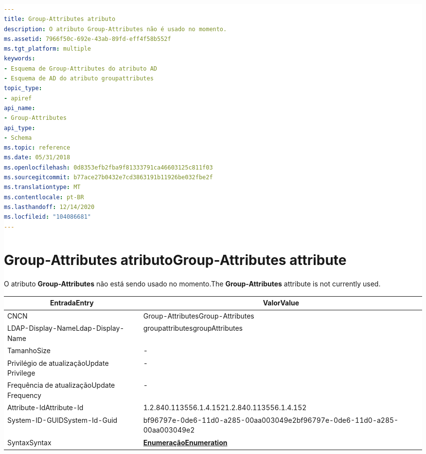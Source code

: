 ```yaml
---
title: Group-Attributes atributo
description: O atributo Group-Attributes não é usado no momento.
ms.assetid: 7966f50c-692e-43ab-89fd-eff4f58b552f
ms.tgt_platform: multiple
keywords:
- Esquema de Group-Attributes do atributo AD
- Esquema de AD do atributo groupattributes
topic_type:
- apiref
api_name:
- Group-Attributes
api_type:
- Schema
ms.topic: reference
ms.date: 05/31/2018
ms.openlocfilehash: 0d8353efb2fba9f81333791ca46603125c811f03
ms.sourcegitcommit: b77ace27b0432e7cd3863191b11926be032fbe2f
ms.translationtype: MT
ms.contentlocale: pt-BR
ms.lasthandoff: 12/14/2020
ms.locfileid: "104086681"
---
```

# <a name="group-attributes-attribute"></a><span data-ttu-id="74b13-105">Group-Attributes atributo</span><span class="sxs-lookup"><span data-stu-id="74b13-105">Group-Attributes attribute</span></span>

<span data-ttu-id="74b13-106">O atributo **Group-Attributes** não está sendo usado no momento.</span><span class="sxs-lookup"><span data-stu-id="74b13-106">The **Group-Attributes** attribute is not currently used.</span></span>



| <span data-ttu-id="74b13-107">Entrada</span><span class="sxs-lookup"><span data-stu-id="74b13-107">Entry</span></span> | <span data-ttu-id="74b13-108">Valor</span><span class="sxs-lookup"><span data-stu-id="74b13-108">Value</span></span> |
|-------------------|--------------------------------------|
| <span data-ttu-id="74b13-109">CN</span><span class="sxs-lookup"><span data-stu-id="74b13-109">CN</span></span>                | <span data-ttu-id="74b13-110">Group-Attributes</span><span class="sxs-lookup"><span data-stu-id="74b13-110">Group-Attributes</span></span>                     |
| <span data-ttu-id="74b13-111">LDAP-Display-Name</span><span class="sxs-lookup"><span data-stu-id="74b13-111">Ldap-Display-Name</span></span> | <span data-ttu-id="74b13-112">groupattributes</span><span class="sxs-lookup"><span data-stu-id="74b13-112">groupAttributes</span></span>                      |
| <span data-ttu-id="74b13-113">Tamanho</span><span class="sxs-lookup"><span data-stu-id="74b13-113">Size</span></span>              | \-                                   |
| <span data-ttu-id="74b13-114">Privilégio de atualização</span><span class="sxs-lookup"><span data-stu-id="74b13-114">Update Privilege</span></span>  | \-                                   |
| <span data-ttu-id="74b13-115">Frequência de atualização</span><span class="sxs-lookup"><span data-stu-id="74b13-115">Update Frequency</span></span>  | \-                                   |
| <span data-ttu-id="74b13-116">Attribute-Id</span><span class="sxs-lookup"><span data-stu-id="74b13-116">Attribute-Id</span></span>      | <span data-ttu-id="74b13-117">1.2.840.113556.1.4.152</span><span class="sxs-lookup"><span data-stu-id="74b13-117">1.2.840.113556.1.4.152</span></span>               |
| <span data-ttu-id="74b13-118">System-ID-GUID</span><span class="sxs-lookup"><span data-stu-id="74b13-118">System-Id-Guid</span></span>    | <span data-ttu-id="74b13-119">bf96797e-0de6-11d0-a285-00aa003049e2</span><span class="sxs-lookup"><span data-stu-id="74b13-119">bf96797e-0de6-11d0-a285-00aa003049e2</span></span> |
| <span data-ttu-id="74b13-120">Syntax</span><span class="sxs-lookup"><span data-stu-id="74b13-120">Syntax</span></span>            | [<span data-ttu-id="74b13-121">**Enumeração**</span><span class="sxs-lookup"><span data-stu-id="74b13-121">**Enumeration**</span></span>](s-enumeration.md) |
